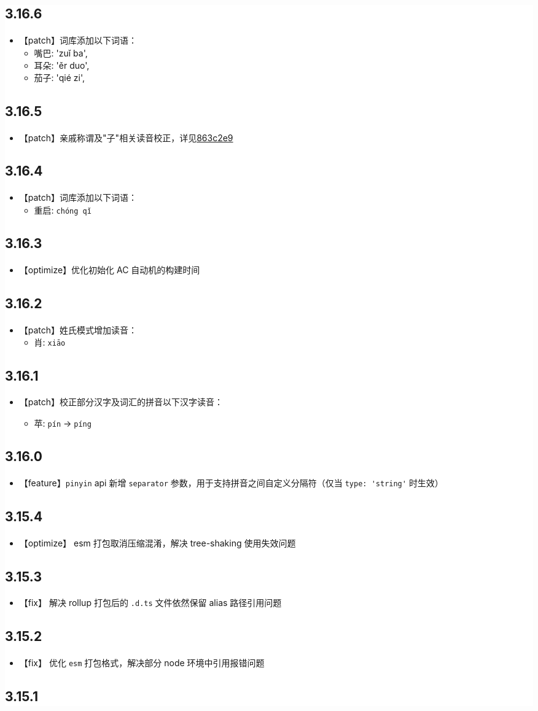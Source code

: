 ## 3.16.6

- 【patch】词库添加以下词语：
  - 嘴巴: 'zuǐ ba',
  - 耳朵: 'ěr duo',
  - 茄子: 'qié zi',

## 3.16.5

- 【patch】亲戚称谓及"子"相关读音校正，详见[863c2e9](https://github.com/zh-lx/pms-doc/commit/863c2e99e89a40fbf4d17d5b0449b1d7e7f309ec)

## 3.16.4

- 【patch】词库添加以下词语：
  - 重启: `chóng qǐ`

## 3.16.3

- 【optimize】优化初始化 AC 自动机的构建时间

## 3.16.2

- 【patch】姓氏模式增加读音：
  - 肖: `xiāo`

## 3.16.1

- 【patch】校正部分汉字及词汇的拼音以下汉字读音：

  - 苹: `pín` -> `píng`

## 3.16.0

- 【feature】`pinyin` api 新增 `separator` 参数，用于支持拼音之间自定义分隔符（仅当 `type: 'string'` 时生效）

## 3.15.4

- 【optimize】 esm 打包取消压缩混淆，解决 tree-shaking 使用失效问题

## 3.15.3

- 【fix】 解决 rollup 打包后的 `.d.ts` 文件依然保留 alias 路径引用问题

## 3.15.2

- 【fix】 优化 `esm` 打包格式，解决部分 node 环境中引用报错问题

## 3.15.1
